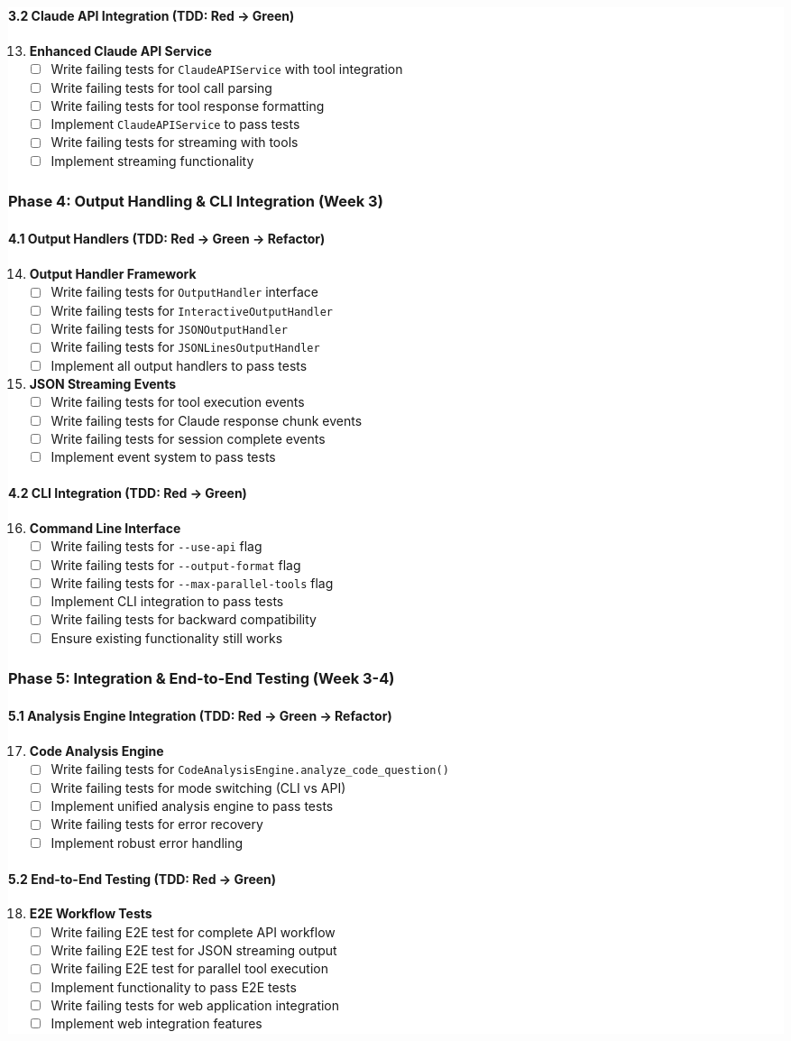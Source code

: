 #### 3.2 Claude API Integration (TDD: Red → Green)
13. **Enhanced Claude API Service**
    - [ ] Write failing tests for `ClaudeAPIService` with tool integration
    - [ ] Write failing tests for tool call parsing
    - [ ] Write failing tests for tool response formatting
    - [ ] Implement `ClaudeAPIService` to pass tests
    - [ ] Write failing tests for streaming with tools
    - [ ] Implement streaming functionality

### Phase 4: Output Handling & CLI Integration (Week 3)

#### 4.1 Output Handlers (TDD: Red → Green → Refactor)
14. **Output Handler Framework**
    - [ ] Write failing tests for `OutputHandler` interface
    - [ ] Write failing tests for `InteractiveOutputHandler`
    - [ ] Write failing tests for `JSONOutputHandler`
    - [ ] Write failing tests for `JSONLinesOutputHandler`
    - [ ] Implement all output handlers to pass tests

15. **JSON Streaming Events**
    - [ ] Write failing tests for tool execution events
    - [ ] Write failing tests for Claude response chunk events
    - [ ] Write failing tests for session complete events
    - [ ] Implement event system to pass tests

#### 4.2 CLI Integration (TDD: Red → Green)
16. **Command Line Interface**
    - [ ] Write failing tests for `--use-api` flag
    - [ ] Write failing tests for `--output-format` flag
    - [ ] Write failing tests for `--max-parallel-tools` flag
    - [ ] Implement CLI integration to pass tests
    - [ ] Write failing tests for backward compatibility
    - [ ] Ensure existing functionality still works

### Phase 5: Integration & End-to-End Testing (Week 3-4)

#### 5.1 Analysis Engine Integration (TDD: Red → Green → Refactor)
17. **Code Analysis Engine**
    - [ ] Write failing tests for `CodeAnalysisEngine.analyze_code_question()`
    - [ ] Write failing tests for mode switching (CLI vs API)
    - [ ] Implement unified analysis engine to pass tests
    - [ ] Write failing tests for error recovery
    - [ ] Implement robust error handling

#### 5.2 End-to-End Testing (TDD: Red → Green)
18. **E2E Workflow Tests**
    - [ ] Write failing E2E test for complete API workflow
    - [ ] Write failing E2E test for JSON streaming output
    - [ ] Write failing E2E test for parallel tool execution
    - [ ] Implement functionality to pass E2E tests
    - [ ] Write failing tests for web application integration
    - [ ] Implement web integration features
